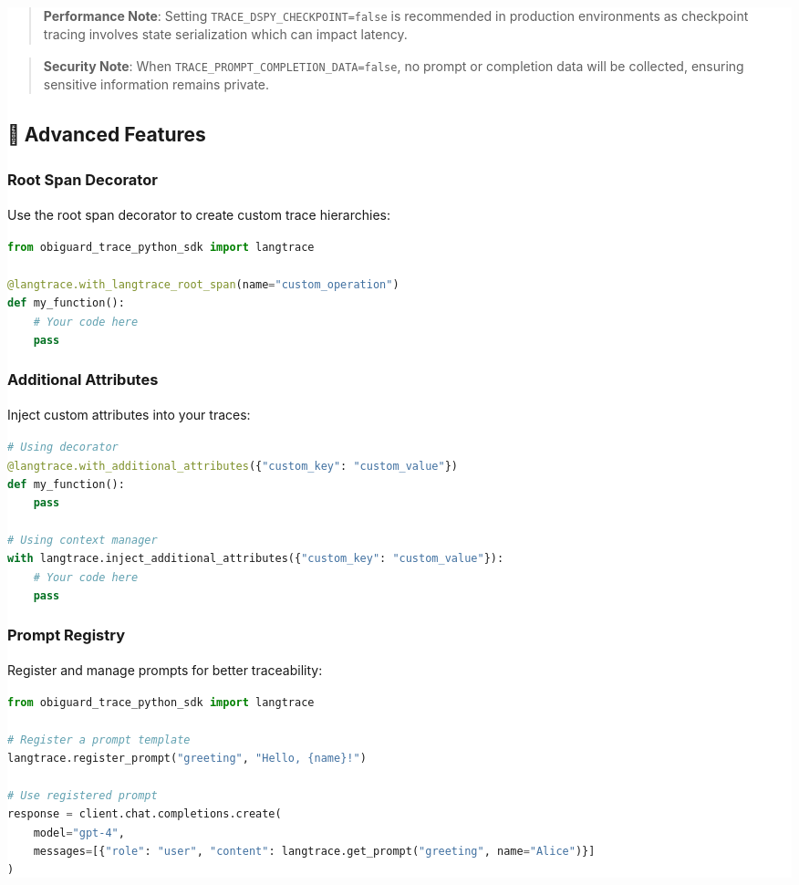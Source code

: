 > **Performance Note**: Setting `TRACE_DSPY_CHECKPOINT=false` is recommended in production environments as checkpoint tracing involves state serialization which can impact latency.

> **Security Note**: When `TRACE_PROMPT_COMPLETION_DATA=false`, no prompt or completion data will be collected, ensuring sensitive information remains private.

## 🔧 Advanced Features

### Root Span Decorator

Use the root span decorator to create custom trace hierarchies:

```python
from obiguard_trace_python_sdk import langtrace

@langtrace.with_langtrace_root_span(name="custom_operation")
def my_function():
    # Your code here
    pass
```

### Additional Attributes

Inject custom attributes into your traces:

```python
# Using decorator
@langtrace.with_additional_attributes({"custom_key": "custom_value"})
def my_function():
    pass

# Using context manager
with langtrace.inject_additional_attributes({"custom_key": "custom_value"}):
    # Your code here
    pass
```

### Prompt Registry

Register and manage prompts for better traceability:

```python
from obiguard_trace_python_sdk import langtrace

# Register a prompt template
langtrace.register_prompt("greeting", "Hello, {name}!")

# Use registered prompt
response = client.chat.completions.create(
    model="gpt-4",
    messages=[{"role": "user", "content": langtrace.get_prompt("greeting", name="Alice")}]
)
```
